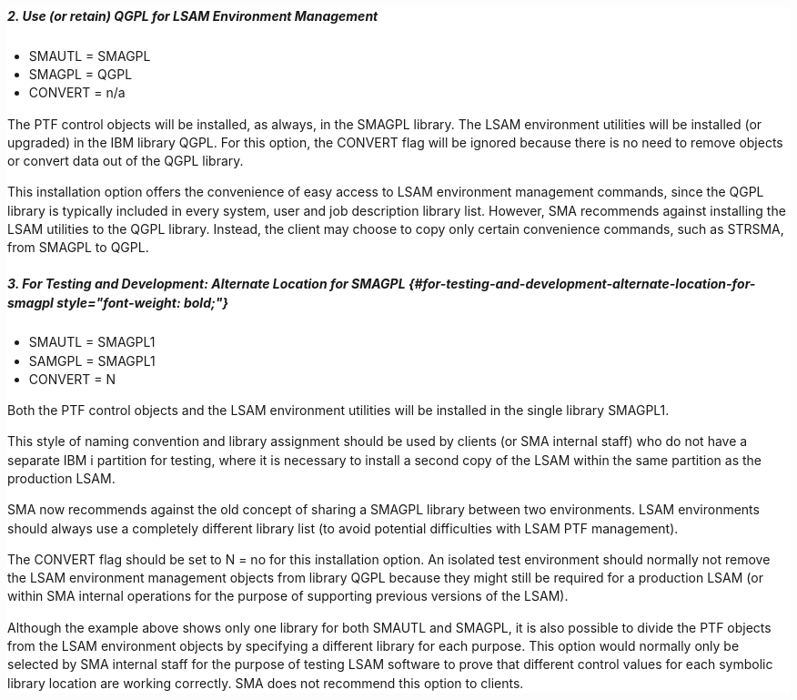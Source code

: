 ##### 2. Use (or retain) QGPL for LSAM Environment Management

- SMAUTL = SMAGPL
- SMAGPL = QGPL
- CONVERT = n/a

The PTF control objects will be installed, as always, in the SMAGPL
library. The LSAM environment utilities will be installed (or upgraded)
in the IBM library QGPL. For this option, the CONVERT flag will be
ignored because there is no need to remove objects or convert data out
of the QGPL library.

This installation option offers the convenience of easy access to LSAM
environment management commands, since the QGPL library is typically
included in every system, user and job description library list.
However, SMA recommends against installing the LSAM utilities to the
QGPL library. Instead, the client may choose to copy only certain
convenience commands, such as STRSMA, from SMAGPL to QGPL.

##### 3. For Testing and Development: Alternate Location for SMAGPL {#for-testing-and-development-alternate-location-for-smagpl style="font-weight: bold;"}

- SMAUTL = SMAGPL1
- SAMGPL = SMAGPL1
- CONVERT = N

Both the PTF control objects and the LSAM environment utilities will be
installed in the single library SMAGPL1.

This style of naming convention and library assignment should be used by
clients (or SMA internal staff) who do not have a separate IBM i
partition for testing, where it is necessary to install a second copy of
the LSAM within the same partition as the production LSAM.

SMA now recommends against the old concept of sharing a SMAGPL library
between two environments. LSAM environments should always use a
completely different library list (to avoid potential difficulties with
LSAM PTF management).

The CONVERT flag should be set to N = no for this installation option.
An isolated test environment should normally not remove the LSAM
environment management objects from library QGPL because they might
still be required for a production LSAM (or within SMA internal
operations for the purpose of supporting previous versions of the LSAM).

Although the example above shows only one library for both SMAUTL and
SMAGPL, it is also possible to divide the PTF objects from the LSAM
environment objects by specifying a different library for each purpose.
This option would normally only be selected by SMA internal staff for
the purpose of testing LSAM software to prove that different control
values for each symbolic library location are working correctly. SMA
does not recommend this option to clients.
